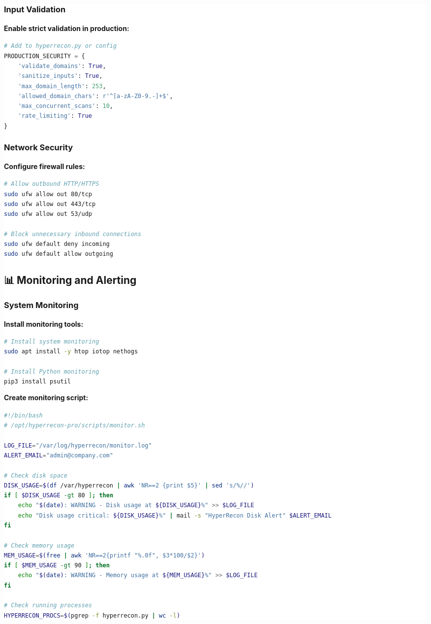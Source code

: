 ### Input Validation

**Enable strict validation in production:**
```python
# Add to hyperrecon.py or config
PRODUCTION_SECURITY = {
    'validate_domains': True,
    'sanitize_inputs': True,
    'max_domain_length': 253,
    'allowed_domain_chars': r'^[a-zA-Z0-9.-]+$',
    'max_concurrent_scans': 10,
    'rate_limiting': True
}
```

### Network Security

**Configure firewall rules:**
```bash
# Allow outbound HTTP/HTTPS
sudo ufw allow out 80/tcp
sudo ufw allow out 443/tcp
sudo ufw allow out 53/udp

# Block unnecessary inbound connections
sudo ufw default deny incoming
sudo ufw default allow outgoing
```

## 📊 Monitoring and Alerting

### System Monitoring

**Install monitoring tools:**
```bash
# Install system monitoring
sudo apt install -y htop iotop nethogs

# Install Python monitoring
pip3 install psutil
```

**Create monitoring script:**
```bash
#!/bin/bash
# /opt/hyperrecon-pro/scripts/monitor.sh

LOG_FILE="/var/log/hyperrecon/monitor.log"
ALERT_EMAIL="admin@company.com"

# Check disk space
DISK_USAGE=$(df /var/hyperrecon | awk 'NR==2 {print $5}' | sed 's/%//')
if [ $DISK_USAGE -gt 80 ]; then
    echo "$(date): WARNING - Disk usage at ${DISK_USAGE}%" >> $LOG_FILE
    echo "Disk usage critical: ${DISK_USAGE}%" | mail -s "HyperRecon Disk Alert" $ALERT_EMAIL
fi

# Check memory usage
MEM_USAGE=$(free | awk 'NR==2{printf "%.0f", $3*100/$2}')
if [ $MEM_USAGE -gt 90 ]; then
    echo "$(date): WARNING - Memory usage at ${MEM_USAGE}%" >> $LOG_FILE
fi

# Check running processes
HYPERRECON_PROCS=$(pgrep -f hyperrecon.py | wc -l)
```